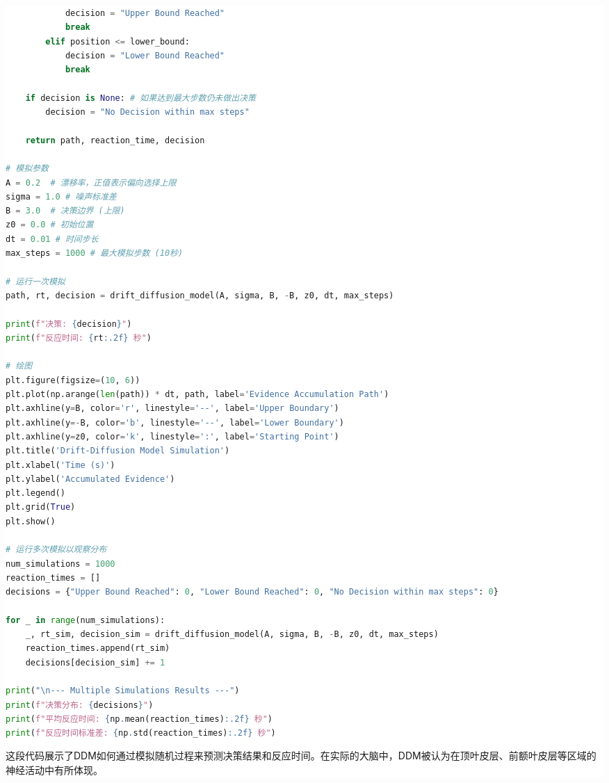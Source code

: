 ```python
            decision = "Upper Bound Reached"
            break
        elif position <= lower_bound:
            decision = "Lower Bound Reached"
            break
    
    if decision is None: # 如果达到最大步数仍未做出决策
        decision = "No Decision within max steps"

    return path, reaction_time, decision

# 模拟参数
A = 0.2  # 漂移率，正值表示偏向选择上限
sigma = 1.0 # 噪声标准差
B = 3.0  # 决策边界 (上限)
z0 = 0.0 # 初始位置
dt = 0.01 # 时间步长
max_steps = 1000 # 最大模拟步数 (10秒)

# 运行一次模拟
path, rt, decision = drift_diffusion_model(A, sigma, B, -B, z0, dt, max_steps)

print(f"决策: {decision}")
print(f"反应时间: {rt:.2f} 秒")

# 绘图
plt.figure(figsize=(10, 6))
plt.plot(np.arange(len(path)) * dt, path, label='Evidence Accumulation Path')
plt.axhline(y=B, color='r', linestyle='--', label='Upper Boundary')
plt.axhline(y=-B, color='b', linestyle='--', label='Lower Boundary')
plt.axhline(y=z0, color='k', linestyle=':', label='Starting Point')
plt.title('Drift-Diffusion Model Simulation')
plt.xlabel('Time (s)')
plt.ylabel('Accumulated Evidence')
plt.legend()
plt.grid(True)
plt.show()

# 运行多次模拟以观察分布
num_simulations = 1000
reaction_times = []
decisions = {"Upper Bound Reached": 0, "Lower Bound Reached": 0, "No Decision within max steps": 0}

for _ in range(num_simulations):
    _, rt_sim, decision_sim = drift_diffusion_model(A, sigma, B, -B, z0, dt, max_steps)
    reaction_times.append(rt_sim)
    decisions[decision_sim] += 1

print("\n--- Multiple Simulations Results ---")
print(f"决策分布: {decisions}")
print(f"平均反应时间: {np.mean(reaction_times):.2f} 秒")
print(f"反应时间标准差: {np.std(reaction_times):.2f} 秒")
```
这段代码展示了DDM如何通过模拟随机过程来预测决策结果和反应时间。在实际的大脑中，DDM被认为在顶叶皮层、前额叶皮层等区域的神经活动中有所体现。
